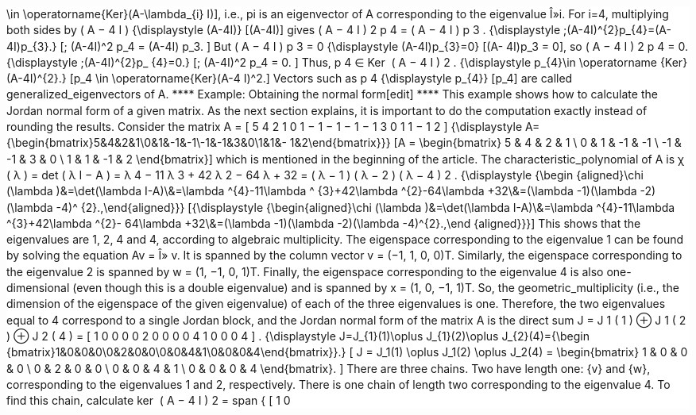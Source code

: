 \in \operatorname{Ker}(A-\lambda_{i} I)], i.e., pi is an eigenvector of A
corresponding to the eigenvalue Î»i. For i=4, multiplying both sides by     ( A
&#x2212; 4 I )   {\displaystyle (A-4I)}  [(A-4I)] gives
          ( A &#x2212; 4 I  )  2    p  4   = ( A &#x2212; 4 I )  p  3   .
      {\displaystyle \;(A-4I)^{2}p_{4}=(A-4I)p_{3}.}  [\; (A-4I)^2 p_4 = (A-4I)
      p_3. ]
But     ( A &#x2212; 4 I )  p  3   = 0   {\displaystyle (A-4I)p_{3}=0}  [(A-
4I)p_3 = 0], so
          ( A &#x2212; 4 I  )  2    p  4   = 0.   {\displaystyle \;(A-4I)^{2}p_
      {4}=0.}  [\; (A-4I)^2 p_4 = 0. ]
Thus,      p  4   &#x2208; Ker &#x2061; ( A &#x2212; 4 I  )  2   .
{\displaystyle p_{4}\in \operatorname {Ker} (A-4I)^{2}.}  [p_4 \in
\operatorname{Ker}(A-4 I)^2.]
Vectors such as      p  4     {\displaystyle p_{4}}  [p_4] are called
generalized_eigenvectors of A.
**** Example: Obtaining the normal form[edit] ****
This example shows how to calculate the Jordan normal form of a given matrix.
As the next section explains, it is important to do the computation exactly
instead of rounding the results.
Consider the matrix
         A =   [    5   4   2   1     0   1   &#x2212; 1   &#x2212; 1
      &#x2212; 1   &#x2212; 1   3   0     1   1   &#x2212; 1   2    ]
      {\displaystyle A={\begin{bmatrix}5&4&2&1\\0&1&-1&-1\\-1&-1&3&0\\1&1&-
      1&2\end{bmatrix}}}  [A =
      \begin{bmatrix}
       5 &  4 &  2 &  1 \\
       0 &  1 & -1 & -1 \\
      -1 & -1 &  3 &  0 \\
       1 &  1 & -1 &  2
      \end{bmatrix}]
which is mentioned in the beginning of the article.
The characteristic_polynomial of A is
             &#x03C7; ( &#x03BB; )    = det ( &#x03BB; I &#x2212; A )       =
      &#x03BB;  4   &#x2212; 11  &#x03BB;  3   + 42  &#x03BB;  2   &#x2212; 64
      &#x03BB; + 32       = ( &#x03BB; &#x2212; 1 ) ( &#x03BB; &#x2212; 2 )
      ( &#x03BB; &#x2212; 4  )  2   .        {\displaystyle {\begin
      {aligned}\chi (\lambda )&=\det(\lambda I-A)\\&=\lambda ^{4}-11\lambda ^
      {3}+42\lambda ^{2}-64\lambda +32\\&=(\lambda -1)(\lambda -2)(\lambda -4)^
      {2}.\,\end{aligned}}}  [{\displaystyle {\begin{aligned}\chi (\lambda
      )&=\det(\lambda I-A)\\&=\lambda ^{4}-11\lambda ^{3}+42\lambda ^{2}-
      64\lambda +32\\&=(\lambda -1)(\lambda -2)(\lambda -4)^{2}.\,\end
      {aligned}}}]
This shows that the eigenvalues are 1, 2, 4 and 4, according to algebraic
multiplicity. The eigenspace corresponding to the eigenvalue 1 can be found by
solving the equation Av = Î» v. It is spanned by the column vector v = (−1, 1,
0, 0)T. Similarly, the eigenspace corresponding to the eigenvalue 2 is spanned
by w = (1, −1, 0, 1)T. Finally, the eigenspace corresponding to the eigenvalue
4 is also one-dimensional (even though this is a double eigenvalue) and is
spanned by x = (1, 0, −1, 1)T. So, the geometric_multiplicity (i.e., the
dimension of the eigenspace of the given eigenvalue) of each of the three
eigenvalues is one. Therefore, the two eigenvalues equal to 4 correspond to a
single Jordan block, and the Jordan normal form of the matrix A is the direct
sum
         J =  J  1   ( 1 ) &#x2295;  J  1   ( 2 ) &#x2295;  J  2   ( 4 ) =
      [    1   0   0   0     0   2   0   0     0   0   4   1     0   0   0   4
      ]   .   {\displaystyle J=J_{1}(1)\oplus J_{1}(2)\oplus J_{2}(4)={\begin
      {bmatrix}1&0&0&0\\0&2&0&0\\0&0&4&1\\0&0&0&4\end{bmatrix}}.}  [ J = J_1(1)
      \oplus J_1(2) \oplus J_2(4) =
      \begin{bmatrix} 1 & 0 & 0 & 0 \\ 0 & 2 & 0 & 0 \\ 0 & 0 & 4 & 1 \\ 0 & 0
      & 0 & 4 \end{bmatrix}. ]
There are three chains. Two have length one: {v} and {w}, corresponding to the
eigenvalues 1 and 2, respectively. There is one chain of length two
corresponding to the eigenvalue 4. To find this chain, calculate
         ker &#x2061;   ( A &#x2212; 4 I )   2   = span   {    [    1     0
